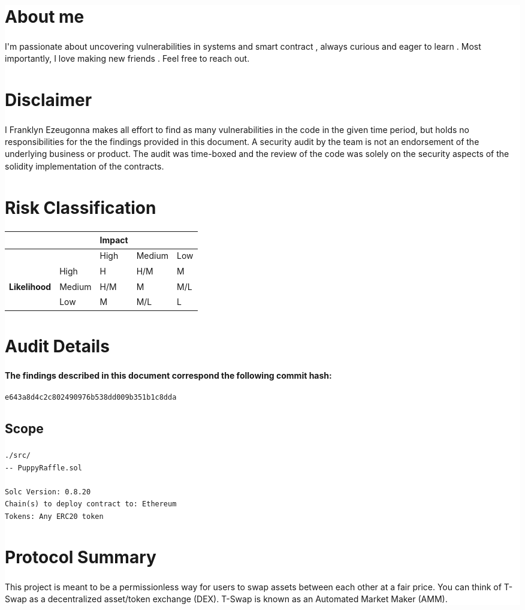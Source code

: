 # About me
I'm passionate about uncovering vulnerabilities in systems and smart contract , always curious and eager to learn . Most importantly, I love making new friends . Feel free to reach out.

# Disclaimer

I Franklyn Ezeugonna makes all effort to find as many vulnerabilities in the code in the given time period, but holds no responsibilities for the the findings provided in this document. A security audit by the team is not an endorsement of the underlying business or product. The audit was time-boxed and the review of the code was solely on the security aspects of the solidity implementation of the contracts.

# Risk Classification

|                |        | Impact |        |     |
| -------------- | ------ | ------ | ------ | --- |
|                |        | High   | Medium | Low |
|                | High   | H      | H/M    | M   |
| **Likelihood** | Medium | H/M    | M      | M/L |
|                | Low    | M      | M/L    | L   |

# Audit Details

**The findings described in this document correspond the following commit hash:**
```
e643a8d4c2c802490976b538dd009b351b1c8dda
```

## Scope 

```
./src/
-- PuppyRaffle.sol

Solc Version: 0.8.20
Chain(s) to deploy contract to: Ethereum
Tokens: Any ERC20 token

```

# Protocol Summary 

This project is meant to be a permissionless way for users to swap assets between each other at a fair price. You can think of T-Swap as a decentralized asset/token exchange (DEX). T-Swap is known as an Automated Market Maker (AMM).
